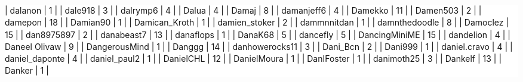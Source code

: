 | dalanon | 1 |
| dale918 | 3 |
| dalrymp6 | 4 |
| Dalua | 4 |
| Damaj | 8 |
| damanjeff6 | 4 |
| Damekko | 11 |
| Damen503 | 2 |
| damepon | 18 |
| Damian90 | 1 |
| Damican\_Kroth | 1 |
| damien\_stoker | 2 |
| dammnnitdan | 1 |
| damnthedoodle | 8 |
| Damoclez | 15 |
| dan8975897 | 2 |
| danabeast7 | 13 |
| danaflops | 1 |
| DanaK68 | 5 |
| dancefly | 5 |
| DancingMiniME | 15 |
| dandelion | 4 |
| Daneel Olivaw | 9 |
| DangerousMind | 1 |
| Danggg | 14 |
| danhowerocks11 | 3 |
| Dani\_Bcn | 2 |
| Dani999 | 1 |
| daniel.cravo | 4 |
| daniel\_daponte | 4 |
| daniel\_paul2 | 1 |
| DanielCHL | 12 |
| DanielMoura | 1 |
| DanIFoster | 1 |
| danimoth25 | 3 |
| Dankelf | 13 |
| Danker | 1 |